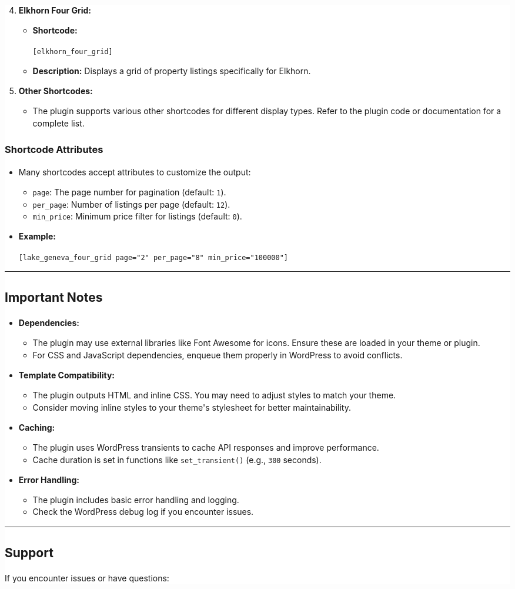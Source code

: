 4. **Elkhorn Four Grid:**

   - **Shortcode:**
     ```plaintext
     [elkhorn_four_grid]
     ```
   - **Description:**
     Displays a grid of property listings specifically for Elkhorn.

5. **Other Shortcodes:**

   - The plugin supports various other shortcodes for different display types. Refer to the plugin code or documentation for a complete list.

### Shortcode Attributes

- Many shortcodes accept attributes to customize the output:

  - `page`: The page number for pagination (default: `1`).
  - `per_page`: Number of listings per page (default: `12`).
  - `min_price`: Minimum price filter for listings (default: `0`).

- **Example:**

  ```plaintext
  [lake_geneva_four_grid page="2" per_page="8" min_price="100000"]
  ```

---

## Important Notes

- **Dependencies:**

  - The plugin may use external libraries like Font Awesome for icons. Ensure these are loaded in your theme or plugin.
  - For CSS and JavaScript dependencies, enqueue them properly in WordPress to avoid conflicts.

- **Template Compatibility:**

  - The plugin outputs HTML and inline CSS. You may need to adjust styles to match your theme.
  - Consider moving inline styles to your theme's stylesheet for better maintainability.

- **Caching:**

  - The plugin uses WordPress transients to cache API responses and improve performance.
  - Cache duration is set in functions like `set_transient()` (e.g., `300` seconds).

- **Error Handling:**

  - The plugin includes basic error handling and logging.
  - Check the WordPress debug log if you encounter issues.

---

## Support

If you encounter issues or have questions:
